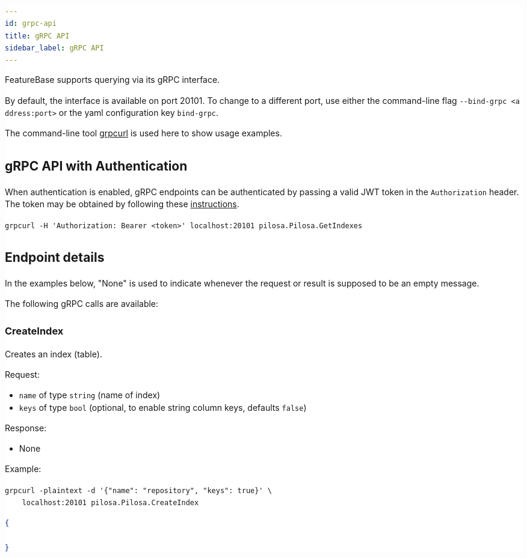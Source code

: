```yaml
---
id: grpc-api
title: gRPC API
sidebar_label: gRPC API
---
```


FeatureBase supports querying via its gRPC interface.  

By default, the interface is available on port 20101. To change to a different port, use either the command-line flag `--bind-grpc <address:port>` or the yaml configuration key `bind-grpc`.  

The command-line tool [grpcurl](https://github.com/fullstorydev/grpcurl) is used here to show usage examples.

## gRPC API with Authentication
When authentication is enabled, gRPC endpoints can be authenticated by passing a valid JWT token in the `Authorization` header. The token may be obtained by following these [instructions](/community/enable-auth#how-to-get-auth-token).

```
grpcurl -H 'Authorization: Bearer <token>' localhost:20101 pilosa.Pilosa.GetIndexes
```
## Endpoint details
In the examples below, "None" is used to indicate whenever the request or result is supposed to be an empty message.  

The following gRPC calls are available:

### CreateIndex

Creates an index (table).

Request:

* `name` of type `string` (name of index)
* `keys` of type `bool` (optional, to enable string column keys, defaults `false`)

Response:

* None

Example:

```shell
grpcurl -plaintext -d '{"name": "repository", "keys": true}' \
    localhost:20101 pilosa.Pilosa.CreateIndex
```

```json
{

}
```
